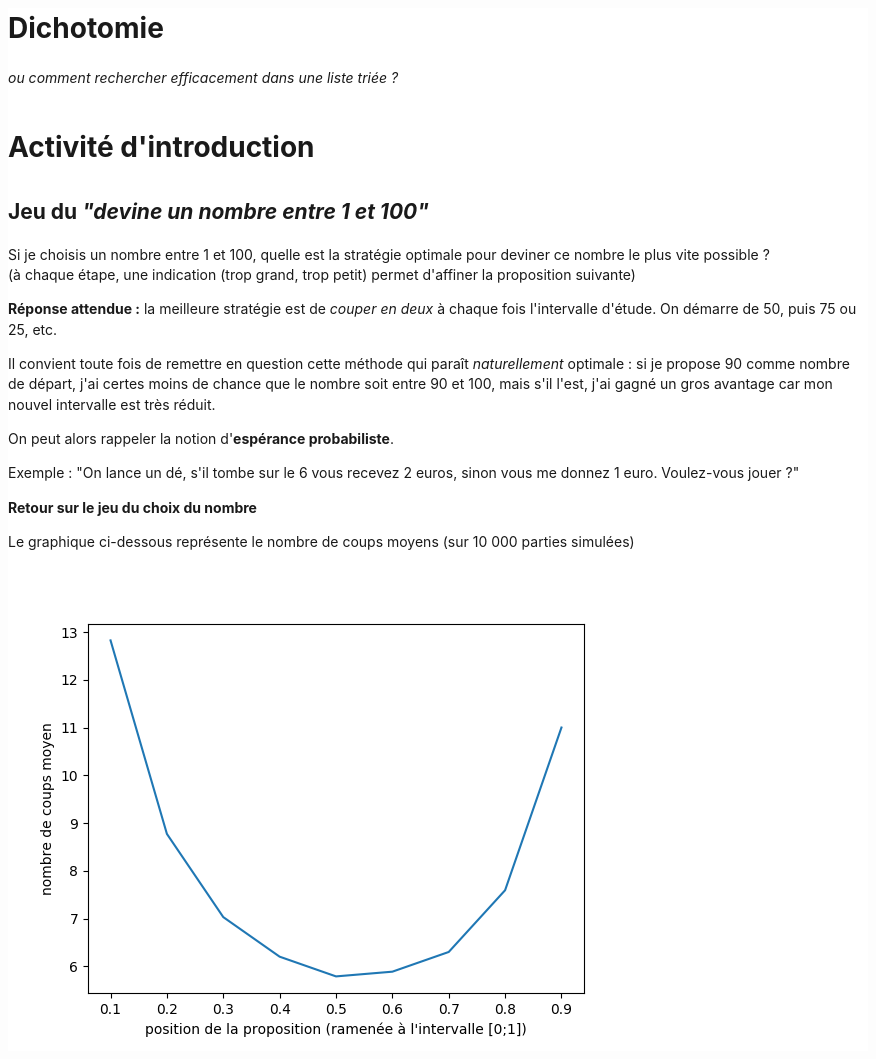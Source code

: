 # Dichotomie



*ou comment rechercher efficacement dans une liste triée ?*


# Activité d'introduction
## Jeu du *"devine un nombre entre 1 et 100"*
Si je choisis un nombre entre 1 et 100, quelle est la stratégie optimale pour deviner ce nombre le plus vite possible ?  
(à chaque étape, une indication (trop grand, trop petit) permet d'affiner la proposition suivante)

**Réponse attendue :** la meilleure stratégie est de *couper en deux* à chaque fois l'intervalle d'étude. On démarre de 50, puis 75 ou 25, etc.


Il convient toute fois de remettre en question cette méthode qui paraît *naturellement* optimale : si je propose 90 comme nombre de départ, j'ai certes moins de chance que le nombre soit entre 90 et 100, mais s'il l'est, j'ai gagné un gros avantage car mon nouvel intervalle est très réduit.

On peut alors rappeler la notion d'**espérance probabiliste**.

Exemple : "On lance un dé, s'il tombe sur le 6 vous recevez 2 euros, sinon vous me donnez 1 euro. Voulez-vous jouer ?" 

**Retour sur le jeu du choix du nombre**

Le graphique ci-dessous représente le nombre de coups moyens (sur 10 000 parties simulées)

![image](data/fig1.png)

